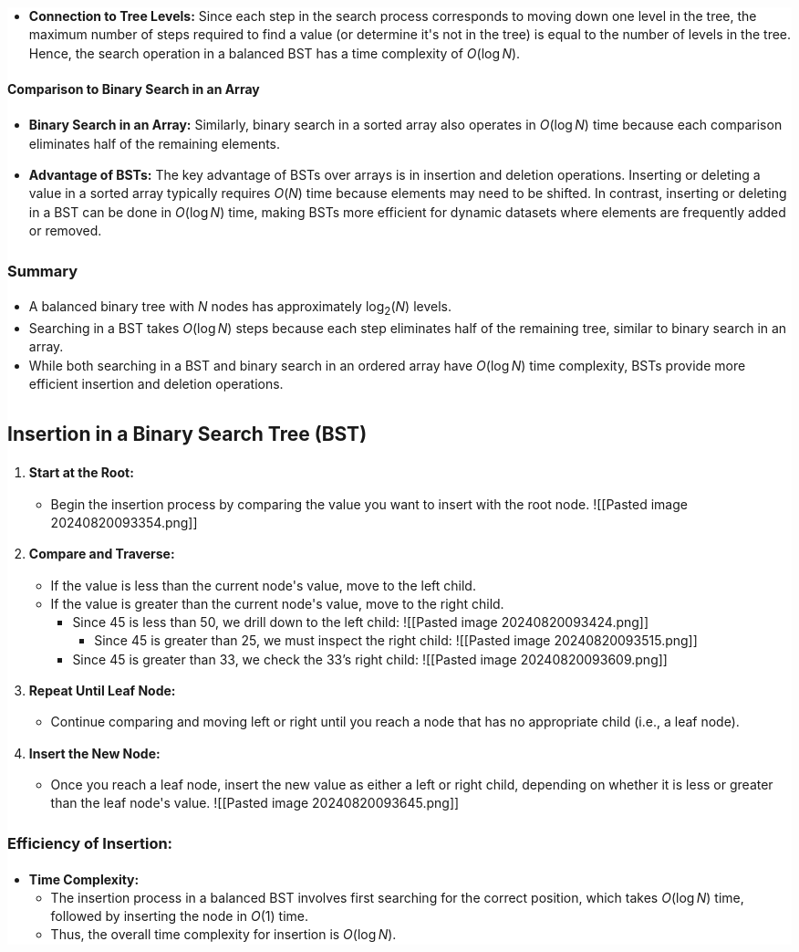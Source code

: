 - **Connection to Tree Levels:** Since each step in the search process corresponds to moving down one level in the tree, the maximum number of steps required to find a value (or determine it's not in the tree) is equal to the number of levels in the tree. Hence, the search operation in a balanced BST has a time complexity of $O(\log N)$.

#### Comparison to Binary Search in an Array

- **Binary Search in an Array:** Similarly, binary search in a sorted array also operates in $O(\log N)$ time because each comparison eliminates half of the remaining elements. 

- **Advantage of BSTs:** The key advantage of BSTs over arrays is in insertion and deletion operations. Inserting or deleting a value in a sorted array typically requires $O(N)$ time because elements may need to be shifted. In contrast, inserting or deleting in a BST can be done in $O(\log N)$ time, making BSTs more efficient for dynamic datasets where elements are frequently added or removed.

### Summary
- A balanced binary tree with $N$ nodes has approximately $\log_2(N)$ levels.
- Searching in a BST takes $O(\log N)$ steps because each step eliminates half of the remaining tree, similar to binary search in an array.
- While both searching in a BST and binary search in an ordered array have $O(\log N)$ time complexity, BSTs provide more efficient insertion and deletion operations.

## Insertion in a Binary Search Tree (BST)

1. **Start at the Root:**
   - Begin the insertion process by comparing the value you want to insert with the root node.
	![[Pasted image 20240820093354.png]]

2. **Compare and Traverse:**
   - If the value is less than the current node's value, move to the left child.
   - If the value is greater than the current node's value, move to the right child.
	   - Since 45 is less than 50, we drill down to the left child:
		![[Pasted image 20240820093424.png]]
     	  - Since 45 is greater than 25, we must inspect the right child:
		![[Pasted image 20240820093515.png]]
	   - Since 45 is greater than 33, we check the 33’s right child:
		![[Pasted image 20240820093609.png]]

3. **Repeat Until Leaf Node:**
   - Continue comparing and moving left or right until you reach a node that has no appropriate child (i.e., a leaf node).

4. **Insert the New Node:**
   - Once you reach a leaf node, insert the new value as either a left or right child, depending on whether it is less or greater than the leaf node's value.
	![[Pasted image 20240820093645.png]]

### Efficiency of Insertion:
- **Time Complexity:** 
  - The insertion process in a balanced BST involves first searching for the correct position, which takes $O(\log N)$ time, followed by inserting the node in $O(1)$ time.
  - Thus, the overall time complexity for insertion is $O(\log N)$.
